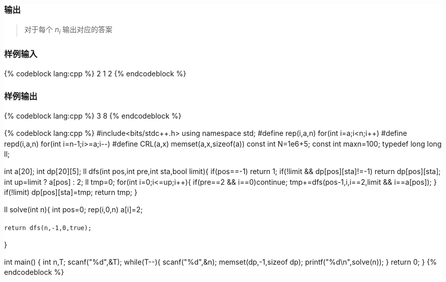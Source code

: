 ### 输出
> 对于每个 $n_i$ 输出对应的答案

### 样例输入
{% codeblock lang:cpp %}
2
1
2
{% endcodeblock %}

### 样例输出
{% codeblock lang:cpp %}
3
8
{% endcodeblock %}


{% codeblock lang:cpp %}
#include<bits/stdc++.h>
using namespace std;
#define rep(i,a,n) for(int i=a;i<n;i++)
#define repd(i,a,n) for(int i=n-1;i>=a;i--)
#define CRL(a,x) memset(a,x,sizeof(a))
const int N=1e6+5;
const int maxn=100;
typedef long long ll;

int a[20];
int dp[20][5];
ll dfs(int pos,int pre,int sta,bool limit){
    if(pos==-1) return 1;
    if(!limit && dp[pos][sta]!=-1) return dp[pos][sta];
    int up=limit ? a[pos] : 2;
    ll tmp=0;
    for(int i=0;i<=up;i++){
        if(pre==2 && i==0)continue;
        tmp+=dfs(pos-1,i,i==2,limit && i==a[pos]);
    }
    if(!limit) dp[pos][sta]=tmp;
    return tmp;
}

ll solve(int n){
    int pos=0;
    rep(i,0,n) a[i]=2;

    return dfs(n,-1,0,true);
}

int main()
{
    int n,T;
    scanf("%d",&T);
    while(T--){
        scanf("%d",&n);
        memset(dp,-1,sizeof dp);
        printf("%d\n",solve(n));
    }
    return 0;
}
{% endcodeblock %}
